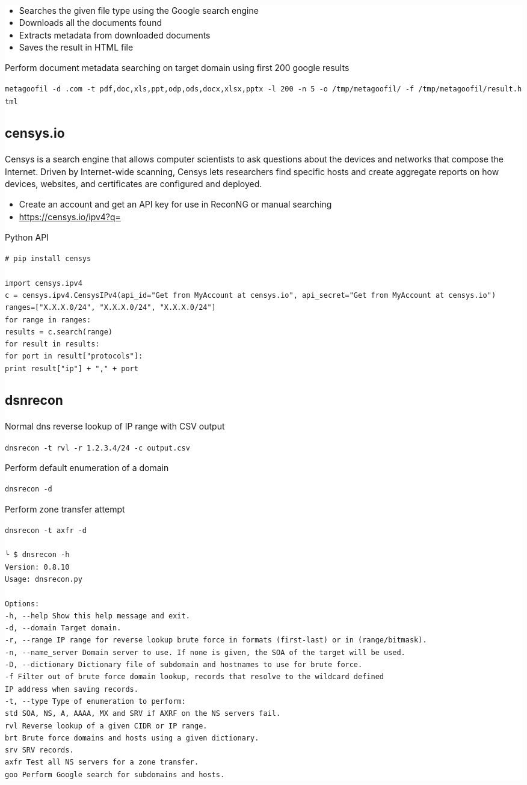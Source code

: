 * Searches the given file type using the Google search engine
* Downloads all the documents found
* Extracts metadata from downloaded documents
* Saves the result in HTML file

Perform document metadata searching on target domain using first 200 google results

    metagoofil -d .com -t pdf,doc,xls,ppt,odp,ods,docx,xlsx,pptx -l 200 -n 5 -o /tmp/metagoofil/ -f /tmp/metagoofil/result.html

## censys.io

Censys is a search engine that allows computer scientists to ask questions about the devices and networks that compose the Internet. Driven by Internet-wide scanning, Censys lets researchers find specific hosts and create aggregate reports on how devices, websites, and certificates are configured and deployed.

* Create an account and get an API key for use in ReconNG or manual searching
* https://censys.io/ipv4?q=

Python API

  
    # pip install censys

    import censys.ipv4
    c = censys.ipv4.CensysIPv4(api_id="Get from MyAccount at censys.io", api_secret="Get from MyAccount at censys.io")
    ranges=["X.X.X.0/24", "X.X.X.0/24", "X.X.X.0/24"]
    for range in ranges:
    results = c.search(range)
    for result in results:
    for port in result["protocols"]:
    print result["ip"] + "," + port

## dsnrecon

Normal dns reverse lookup of IP range with CSV output

    dnsrecon -t rvl -r 1.2.3.4/24 -c output.csv

Perform default enumeration of a domain

    dnsrecon -d

Perform zone transfer attempt

    dnsrecon -t axfr -d

    ╰ $ dnsrecon -h
    Version: 0.8.10
    Usage: dnsrecon.py

    Options:
    -h, --help Show this help message and exit.
    -d, --domain Target domain.
    -r, --range IP range for reverse lookup brute force in formats (first-last) or in (range/bitmask).
    -n, --name_server Domain server to use. If none is given, the SOA of the target will be used.
    -D, --dictionary Dictionary file of subdomain and hostnames to use for brute force.
    -f Filter out of brute force domain lookup, records that resolve to the wildcard defined
    IP address when saving records.
    -t, --type Type of enumeration to perform:
    std SOA, NS, A, AAAA, MX and SRV if AXRF on the NS servers fail.
    rvl Reverse lookup of a given CIDR or IP range.
    brt Brute force domains and hosts using a given dictionary.
    srv SRV records.
    axfr Test all NS servers for a zone transfer.
    goo Perform Google search for subdomains and hosts.

[1]: /threatexpress/img/pasties.png
[2]: https://www.twitter.com/joevest
[3]: https://www.twitter.com/andrewchiles
[4]: https://www.twitter.com/minis_io
[5]: https://canarytokens.org/generate#
[6]: http://blog.portswigger.net/2017/07/cracking-lens-targeting-https-hidden.html
[7]: https://medium.com/@networksecurity/rdp-hijacking-how-to-hijack-rds-and-remoteapp-sessions-transparently-to-move-through-an-da2a1e73a5f6
[8]: http://www.exploit-monday.com/2013/04/PersistenceWithPowerShell.html
[9]: https://github.com/subTee/ApplicationWhitelistBypassTechniques/blob/master/TheList.txt
[10]: http://clymb3r.wordpress.com/2013/04/06/reflective-dll-injection-with-powershell/
[11]: https://github.com/HarmJ0y/CheatSheets/blob/master/PowerUp.pdf
[12]: https://github.com/HarmJ0y/CheatSheets/blob/master/PowerView.pdf
[13]: https://gist.github.com/HarmJ0y/3328d954607d71362e3c
[14]: https://adsecurity.org/?p=2362
[15]: http://blog.cobaltstrike.com/2016/07/06/gettin-down-with-aggressor-script/
[16]: https://blog.cobaltstrike.com/2017/06/23/opsec-considerations-for-beacon-commands/#respond